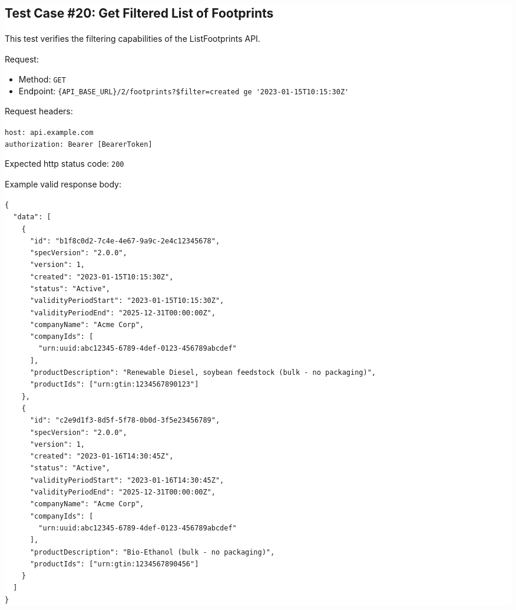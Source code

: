 ## Test Case #20: Get Filtered List of Footprints

This test verifies the filtering capabilities of the ListFootprints API.

Request:

- Method: `GET`
- Endpoint: `{API_BASE_URL}/2/footprints?$filter=created ge '2023-01-15T10:15:30Z'`

Request headers:

```
host: api.example.com
authorization: Bearer [BearerToken]
```

Expected http status code: `200`

Example valid response body:

```
{
  "data": [
    {
      "id": "b1f8c0d2-7c4e-4e67-9a9c-2e4c12345678",
      "specVersion": "2.0.0",
      "version": 1,
      "created": "2023-01-15T10:15:30Z",
      "status": "Active",
      "validityPeriodStart": "2023-01-15T10:15:30Z",
      "validityPeriodEnd": "2025-12-31T00:00:00Z",
      "companyName": "Acme Corp",
      "companyIds": [
        "urn:uuid:abc12345-6789-4def-0123-456789abcdef"
      ],
      "productDescription": "Renewable Diesel, soybean feedstock (bulk - no packaging)",
      "productIds": ["urn:gtin:1234567890123"]
    },
    {
      "id": "c2e9d1f3-8d5f-5f78-0b0d-3f5e23456789",
      "specVersion": "2.0.0",
      "version": 1,
      "created": "2023-01-16T14:30:45Z",
      "status": "Active",
      "validityPeriodStart": "2023-01-16T14:30:45Z",
      "validityPeriodEnd": "2025-12-31T00:00:00Z",
      "companyName": "Acme Corp",
      "companyIds": [
        "urn:uuid:abc12345-6789-4def-0123-456789abcdef"
      ],
      "productDescription": "Bio-Ethanol (bulk - no packaging)",
      "productIds": ["urn:gtin:1234567890456"]
    }
  ]
}
```
